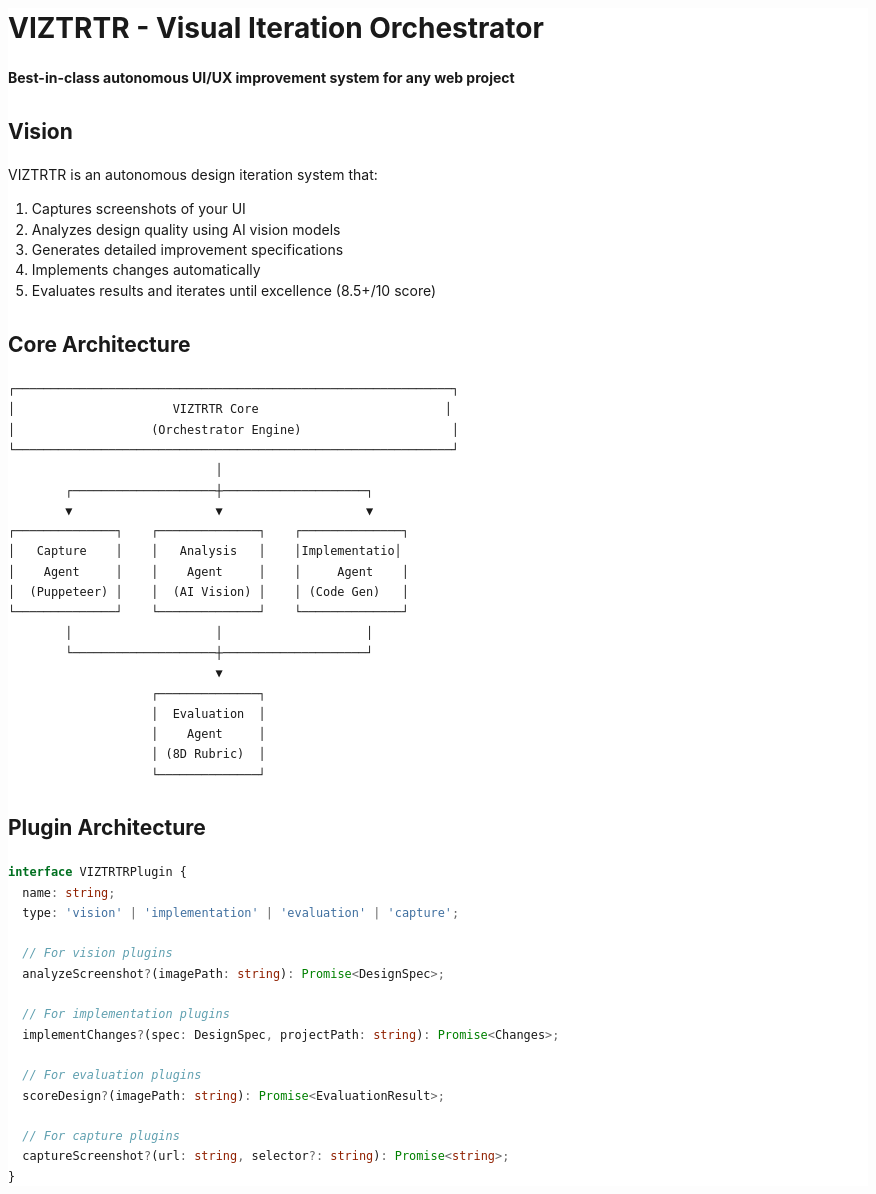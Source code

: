 # VIZTRTR - Visual Iteration Orchestrator

**Best-in-class autonomous UI/UX improvement system for any web project**

## Vision

VIZTRTR is an autonomous design iteration system that:

1. Captures screenshots of your UI
2. Analyzes design quality using AI vision models
3. Generates detailed improvement specifications
4. Implements changes automatically
5. Evaluates results and iterates until excellence (8.5+/10 score)

## Core Architecture

```
┌─────────────────────────────────────────────────────────────┐
│                      VIZTRTR Core                          │
│                   (Orchestrator Engine)                     │
└─────────────────────────────────────────────────────────────┘
                             │
        ┌────────────────────┼────────────────────┐
        ▼                    ▼                    ▼
┌──────────────┐    ┌──────────────┐    ┌──────────────┐
│   Capture    │    │   Analysis   │    │Implementatio│
│    Agent     │    │    Agent     │    │     Agent    │
│  (Puppeteer) │    │  (AI Vision) │    │ (Code Gen)   │
└──────────────┘    └──────────────┘    └──────────────┘
        │                    │                    │
        └────────────────────┼────────────────────┘
                             ▼
                    ┌──────────────┐
                    │  Evaluation  │
                    │    Agent     │
                    │ (8D Rubric)  │
                    └──────────────┘
```

## Plugin Architecture

```typescript
interface VIZTRTRPlugin {
  name: string;
  type: 'vision' | 'implementation' | 'evaluation' | 'capture';

  // For vision plugins
  analyzeScreenshot?(imagePath: string): Promise<DesignSpec>;

  // For implementation plugins
  implementChanges?(spec: DesignSpec, projectPath: string): Promise<Changes>;

  // For evaluation plugins
  scoreDesign?(imagePath: string): Promise<EvaluationResult>;

  // For capture plugins
  captureScreenshot?(url: string, selector?: string): Promise<string>;
}
```
